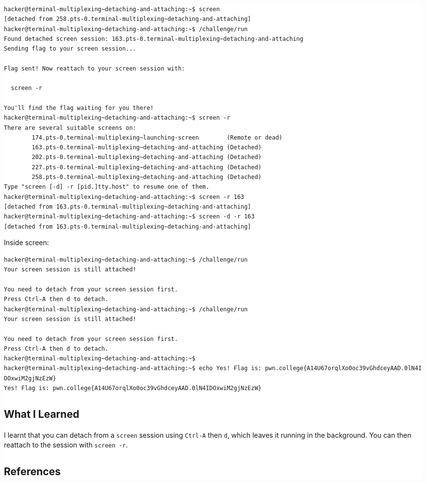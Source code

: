 ```
hacker@terminal-multiplexing~detaching-and-attaching:~$ screen
[detached from 258.pts-0.terminal-multiplexing~detaching-and-attaching]
hacker@terminal-multiplexing~detaching-and-attaching:~$ /challenge/run
Found detached screen session: 163.pts-0.terminal-multiplexing~detaching-and-attaching
Sending flag to your screen session...

Flag sent! Now reattach to your screen session with:

  screen -r

You'll find the flag waiting for you there!
hacker@terminal-multiplexing~detaching-and-attaching:~$ screen -r
There are several suitable screens on:
        174.pts-0.terminal-multiplexing~launching-screen        (Remote or dead)
        163.pts-0.terminal-multiplexing~detaching-and-attaching (Detached)
        202.pts-0.terminal-multiplexing~detaching-and-attaching (Detached)
        227.pts-0.terminal-multiplexing~detaching-and-attaching (Detached)
        258.pts-0.terminal-multiplexing~detaching-and-attaching (Detached)
Type "screen [-d] -r [pid.]tty.host" to resume one of them.
hacker@terminal-multiplexing~detaching-and-attaching:~$ screen -r 163
[detached from 163.pts-0.terminal-multiplexing~detaching-and-attaching]
hacker@terminal-multiplexing~detaching-and-attaching:~$ screen -d -r 163
[detached from 163.pts-0.terminal-multiplexing~detaching-and-attaching]

```

Inside screen:

```
hacker@terminal-multiplexing~detaching-and-attaching:~$ /challenge/run
Your screen session is still attached!

You need to detach from your screen session first.
Press Ctrl-A then d to detach.
hacker@terminal-multiplexing~detaching-and-attaching:~$ /challenge/run
Your screen session is still attached!

You need to detach from your screen session first.
Press Ctrl-A then d to detach.
hacker@terminal-multiplexing~detaching-and-attaching:~$
hacker@terminal-multiplexing~detaching-and-attaching:~$ echo Yes! Flag is: pwn.college{A14U67orqlXo0oc39vGhdceyAAD.0lN4IDOxwiM2gjNzEzW}
Yes! Flag is: pwn.college{A14U67orqlXo0oc39vGhdceyAAD.0lN4IDOxwiM2gjNzEzW}

```

## What I Learned

I learnt that you can detach from a `screen` session using `Ctrl-A` then `d`, which leaves it running in the background. You can then reattach to the session with `screen -r`.

## References
